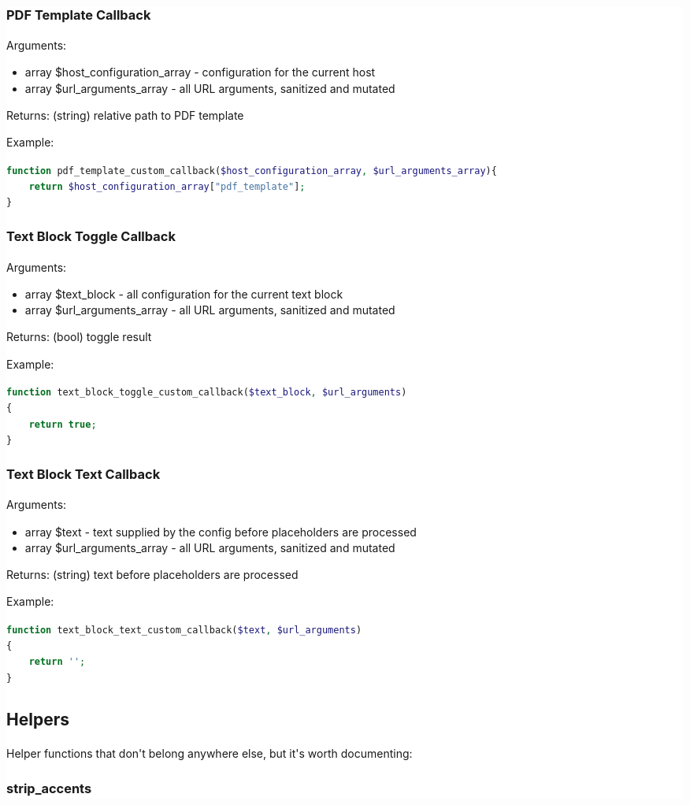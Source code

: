 ### PDF Template Callback

Arguments:

* array $host_configuration_array - configuration for the current host
* array $url_arguments_array - all URL arguments, sanitized and mutated

Returns: (string) relative path to PDF template

Example:

```php
function pdf_template_custom_callback($host_configuration_array, $url_arguments_array){
    return $host_configuration_array["pdf_template"];
}
```

### Text Block Toggle Callback

Arguments:

* array $text_block - all configuration for the current text block
* array $url_arguments_array - all URL arguments, sanitized and mutated

Returns: (bool) toggle result

Example:

```php
function text_block_toggle_custom_callback($text_block, $url_arguments)
{
    return true;
}
```

### Text Block Text Callback

Arguments:

* array $text - text supplied by the config before placeholders are processed
* array $url_arguments_array - all URL arguments, sanitized and mutated

Returns: (string) text before placeholders are processed 

Example:

```php
function text_block_text_custom_callback($text, $url_arguments)
{
    return '';
}
```

## Helpers

Helper functions that don't belong anywhere else, but it's worth documenting:

### strip_accents
